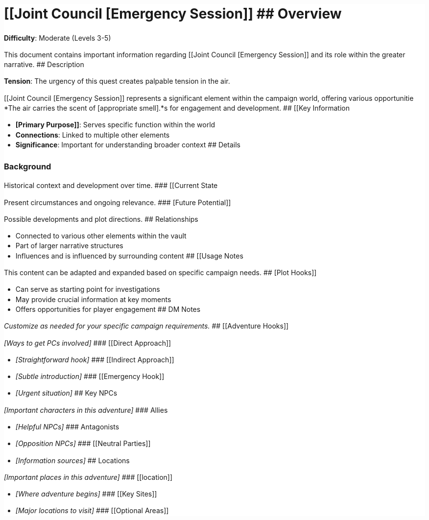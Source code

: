 
 # [[Joint Council [Emergency Session]] ## Overview

**Difficulty**: Moderate (Levels 3-5)

This document contains important information regarding [[Joint Council [Emergency Session]] and its role within the greater narrative. ## Description

**Tension**: The urgency of this quest creates palpable tension in the air.

[[Joint Council [Emergency Session]] represents a significant element within the campaign world, offering various opportunitie
*The air carries the scent of [appropriate smell].*s for engagement and development. ## [[Key Information

- **[Primary Purpose]]**: Serves specific function within the world
- **Connections**: Linked to multiple other elements
- **Significance**: Important for understanding broader context ## Details

### Background

Historical context and development over time. ### [[Current State

Present circumstances and ongoing relevance. ### [Future Potential]]

Possible developments and plot directions. ## Relationships

- Connected to various other elements within the vault
- Part of larger narrative structures
- Influences and is influenced by surrounding content ## [[Usage Notes

This content can be adapted and expanded based on specific campaign needs. ## [Plot Hooks]]

- Can serve as starting point for investigations
- May provide crucial information at key moments
- Offers opportunities for player engagement ## DM Notes

*Customize as needed for your specific campaign requirements.* ## [[Adventure Hooks]]

*[Ways to get PCs involved]* ### [[Direct Approach]]

- *[Straightforward hook]* ### [[Indirect Approach]]

- *[Subtle introduction]* ### [[Emergency Hook]]

- *[Urgent situation]* ## Key NPCs

*[Important characters in this adventure]* ### Allies

- *[Helpful NPCs]* ### Antagonists

- *[Opposition NPCs]* ### [[Neutral Parties]]

- *[Information sources]* ## Locations

*[Important places in this adventure]* ### [[location]]

- *[Where adventure begins]* ### [[Key Sites]]

- *[Major locations to visit]* ### [[Optional Areas]]

